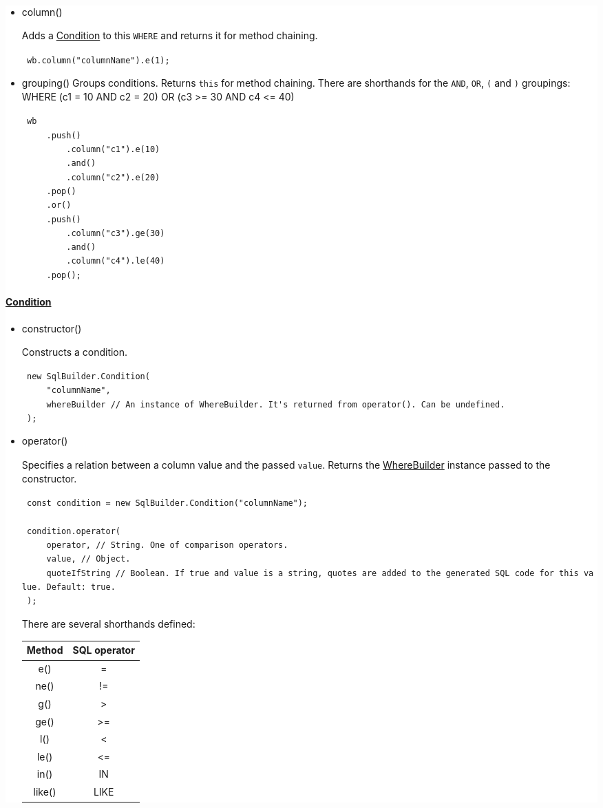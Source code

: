 - column()

  Adds a [Condition](#condition) to this `WHERE` and returns it for method chaining.

       wb.column("columnName").e(1);

- grouping()
  Groups conditions. Returns `this` for method chaining. There are shorthands for the `AND`, `OR`, `(` and `)` groupings:
  WHERE (c1 = 10 AND c2 = 20) OR (c3 >= 30 AND c4 <= 40)

       wb
           .push()
               .column("c1").e(10)
               .and()
               .column("c2").e(20)
           .pop()
           .or()
           .push()
               .column("c3").ge(30)
               .and()
               .column("c4").le(40)
           .pop();

#### <a name="condition"></a>[Condition<i class="icon-up"></i>](#ccondition)

- constructor()

  Constructs a condition.

       new SqlBuilder.Condition(
           "columnName",
           whereBuilder // An instance of WhereBuilder. It's returned from operator(). Can be undefined.
       );

- operator()

  Specifies a relation between a column value and the passed `value`. Returns the [WhereBuilder](#whereBuilder) instance passed to the constructor.

       const condition = new SqlBuilder.Condition("columnName");

       condition.operator(
           operator, // String. One of comparison operators.
           value, // Object.
           quoteIfString // Boolean. If true and value is a string, quotes are added to the generated SQL code for this value. Default: true.
       );

  There are several shorthands defined:

  | Method | SQL operator |
  | :----: | :----------: |
  |  e()   |      =       |
  |  ne()  |      !=      |
  |  g()   |      >       |
  |  ge()  |      >=      |
  |  l()   |      <       |
  |  le()  |      <=      |
  |  in()  |      IN      |
  | like() |     LIKE     |
